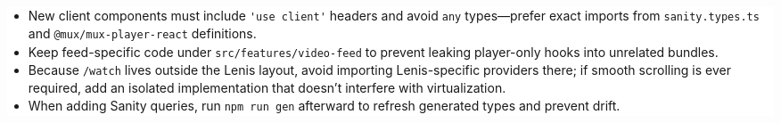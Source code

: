 - New client components must include `'use client'` headers and avoid `any` types—prefer exact imports from `sanity.types.ts` and `@mux/mux-player-react` definitions.
- Keep feed-specific code under `src/features/video-feed` to prevent leaking player-only hooks into unrelated bundles.
- Because `/watch` lives outside the Lenis layout, avoid importing Lenis-specific providers there; if smooth scrolling is ever required, add an isolated implementation that doesn’t interfere with virtualization.
- When adding Sanity queries, run `npm run gen` afterward to refresh generated types and prevent drift.
